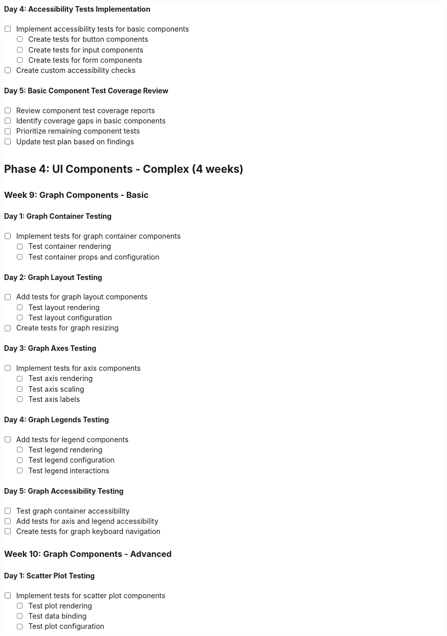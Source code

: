 #### Day 4: Accessibility Tests Implementation
- [ ] Implement accessibility tests for basic components
  - [ ] Create tests for button components
  - [ ] Create tests for input components
  - [ ] Create tests for form components
- [ ] Create custom accessibility checks

#### Day 5: Basic Component Test Coverage Review
- [ ] Review component test coverage reports
- [ ] Identify coverage gaps in basic components
- [ ] Prioritize remaining component tests
- [ ] Update test plan based on findings

## Phase 4: UI Components - Complex (4 weeks)

### Week 9: Graph Components - Basic

#### Day 1: Graph Container Testing
- [ ] Implement tests for graph container components
  - [ ] Test container rendering
  - [ ] Test container props and configuration

#### Day 2: Graph Layout Testing
- [ ] Add tests for graph layout components
  - [ ] Test layout rendering
  - [ ] Test layout configuration
- [ ] Create tests for graph resizing

#### Day 3: Graph Axes Testing
- [ ] Implement tests for axis components
  - [ ] Test axis rendering
  - [ ] Test axis scaling
  - [ ] Test axis labels

#### Day 4: Graph Legends Testing
- [ ] Add tests for legend components
  - [ ] Test legend rendering
  - [ ] Test legend configuration
  - [ ] Test legend interactions

#### Day 5: Graph Accessibility Testing
- [ ] Test graph container accessibility
- [ ] Add tests for axis and legend accessibility
- [ ] Create tests for graph keyboard navigation

### Week 10: Graph Components - Advanced

#### Day 1: Scatter Plot Testing
- [ ] Implement tests for scatter plot components
  - [ ] Test plot rendering
  - [ ] Test data binding
  - [ ] Test plot configuration
